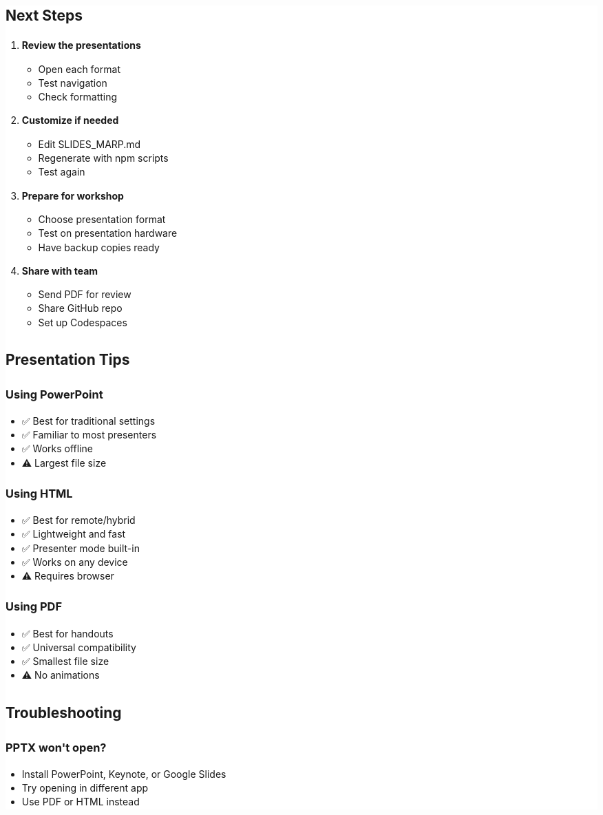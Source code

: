 ## Next Steps

1. **Review the presentations**
   - Open each format
   - Test navigation
   - Check formatting

2. **Customize if needed**
   - Edit SLIDES_MARP.md
   - Regenerate with npm scripts
   - Test again

3. **Prepare for workshop**
   - Choose presentation format
   - Test on presentation hardware
   - Have backup copies ready

4. **Share with team**
   - Send PDF for review
   - Share GitHub repo
   - Set up Codespaces

## Presentation Tips

### Using PowerPoint
- ✅ Best for traditional settings
- ✅ Familiar to most presenters
- ✅ Works offline
- ⚠️ Largest file size

### Using HTML
- ✅ Best for remote/hybrid
- ✅ Lightweight and fast
- ✅ Presenter mode built-in
- ✅ Works on any device
- ⚠️ Requires browser

### Using PDF
- ✅ Best for handouts
- ✅ Universal compatibility
- ✅ Smallest file size
- ⚠️ No animations

## Troubleshooting

### PPTX won't open?
- Install PowerPoint, Keynote, or Google Slides
- Try opening in different app
- Use PDF or HTML instead
